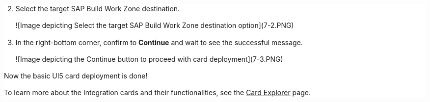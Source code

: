 2. Select the target SAP Build Work Zone destination.

    <!-- border -->![Image depicting Select the target SAP Build Work Zone destination option](7-2.PNG)

3. In the right-bottom corner, confirm to **Continue** and wait to see the successful message.

    <!-- border -->![Image depicting the Continue button to proceed with card deployment](7-3.PNG)

Now the basic UI5 card deployment is done!




To learn more about the Integration cards and their functionalities, see the [Card Explorer](https://sapui5.hana.ondemand.com/test-resources/sap/ui/integration/demokit/cardExplorer/webapp/index.html) page.
